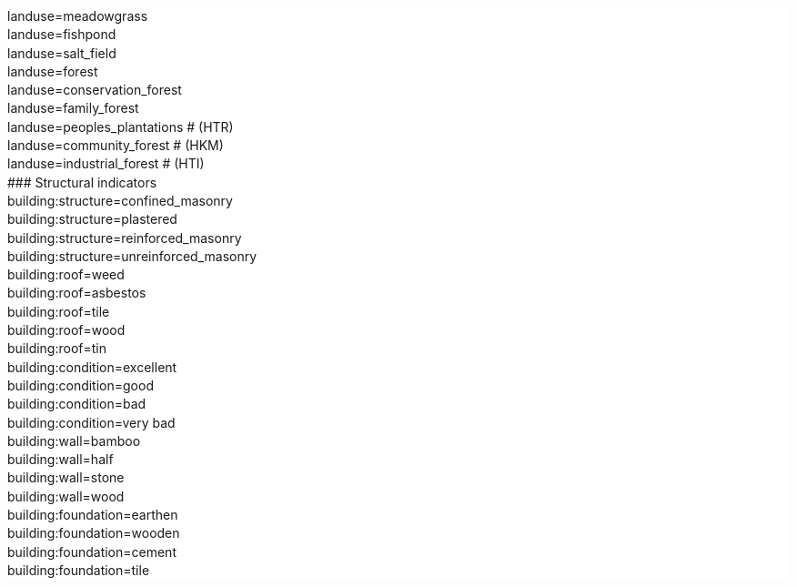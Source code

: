 </a> </div><div class='landuse=meadowgrass
'> <a>landuse=meadowgrass
</a> </div><div class='landuse=fishpond
'> <a>landuse=fishpond
</a> </div><div class='landuse=salt_field
'> <a>landuse=salt_field
</a> </div><div class='landuse=forest
'> <a>landuse=forest
</a> </div><div class='landuse=conservation_forest
'> <a>landuse=conservation_forest
</a> </div><div class='landuse=family_forest
'> <a>landuse=family_forest
</a> </div><div class='landuse=peoples_plantations # (HTR)
'> <a>landuse=peoples_plantations # (HTR)
</a> </div><div class='landuse=community_forest # (HKM)
'> <a>landuse=community_forest # (HKM)
</a> </div><div class='landuse=industrial_forest # (HTI)
'> <a>landuse=industrial_forest # (HTI)
</a> </div><div class='
'> <a>
</a> </div><div class='### Structural indicators
'> <a>### Structural indicators
</a> </div><div class='building:structure=confined_masonry
'> <a>building:structure=confined_masonry
</a> </div><div class='building:structure=plastered
'> <a>building:structure=plastered
</a> </div><div class='building:structure=reinforced_masonry
'> <a>building:structure=reinforced_masonry
</a> </div><div class='building:structure=unreinforced_masonry
'> <a>building:structure=unreinforced_masonry
</a> </div><div class='building:roof=weed
'> <a>building:roof=weed
</a> </div><div class='building:roof=asbestos
'> <a>building:roof=asbestos
</a> </div><div class='building:roof=tile
'> <a>building:roof=tile
</a> </div><div class='building:roof=wood
'> <a>building:roof=wood
</a> </div><div class='building:roof=tin
'> <a>building:roof=tin
</a> </div><div class='building:condition=excellent
'> <a>building:condition=excellent
</a> </div><div class='building:condition=good
'> <a>building:condition=good
</a> </div><div class='building:condition=bad
'> <a>building:condition=bad
</a> </div><div class='building:condition=very bad
'> <a>building:condition=very bad
</a> </div><div class='building:wall=bamboo
'> <a>building:wall=bamboo
</a> </div><div class='building:wall=half
'> <a>building:wall=half
</a> </div><div class='building:wall=stone
'> <a>building:wall=stone
</a> </div><div class='building:wall=wood 
'> <a>building:wall=wood 
</a> </div><div class='building:foundation=earthen
'> <a>building:foundation=earthen
</a> </div><div class='building:foundation=wooden
'> <a>building:foundation=wooden
</a> </div><div class='building:foundation=cement
'> <a>building:foundation=cement
</a> </div><div class='building:foundation=tile
'> <a>building:foundation=tile
